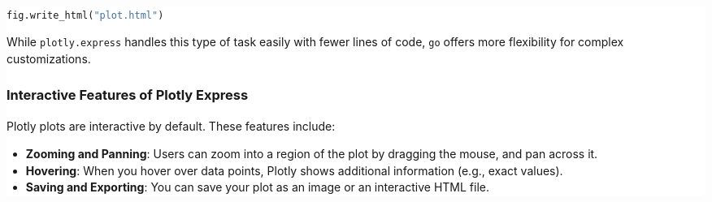 ```python
fig.write_html("plot.html")
```

While `plotly.express` handles this type of task easily with fewer lines of code, `go` offers more flexibility for complex customizations.

### Interactive Features of Plotly Express

Plotly plots are interactive by default. These features include:

- **Zooming and Panning**: Users can zoom into a region of the plot by dragging the mouse, and pan across it.
- **Hovering**: When you hover over data points, Plotly shows additional information (e.g., exact values).
- **Saving and Exporting**: You can save your plot as an image or an interactive HTML file.
